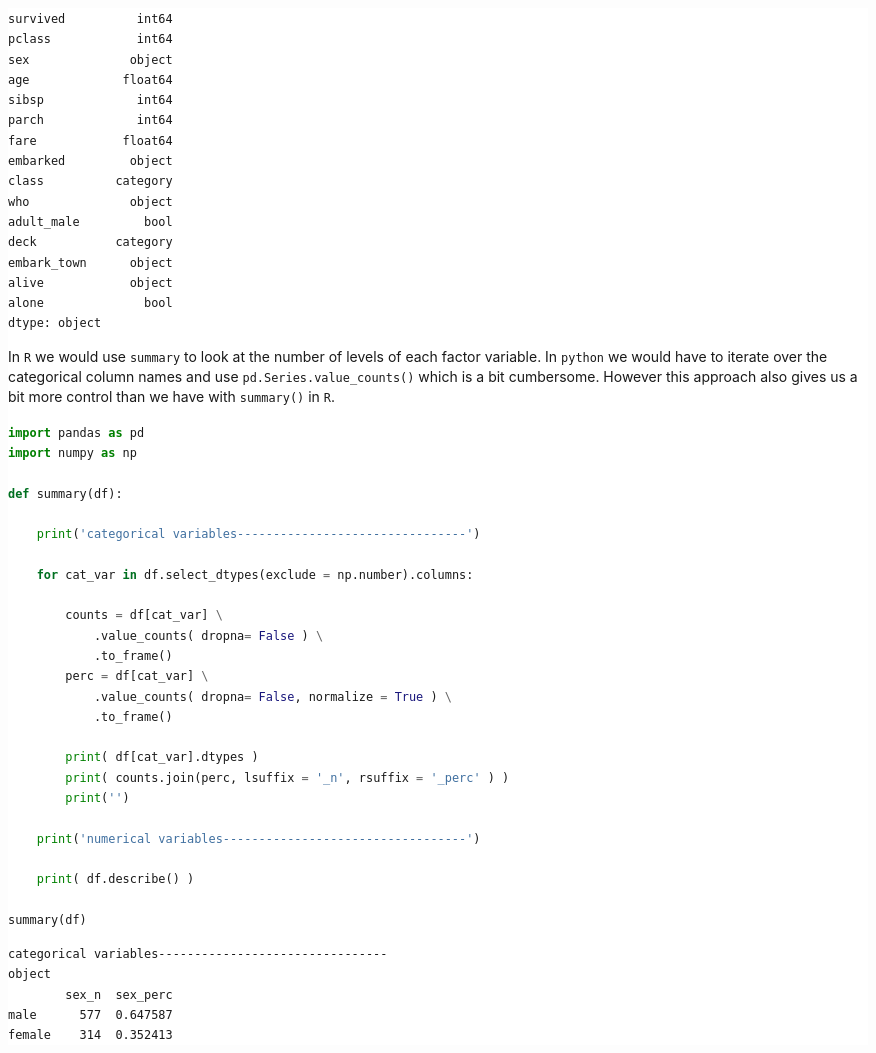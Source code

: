     survived          int64
    pclass            int64
    sex              object
    age             float64
    sibsp             int64
    parch             int64
    fare            float64
    embarked         object
    class          category
    who              object
    adult_male         bool
    deck           category
    embark_town      object
    alive            object
    alone              bool
    dtype: object



In `R` we would use `summary` to look at the number of levels of each factor variable. In `python` we would have to iterate over the categorical column names and use `pd.Series.value_counts()` which is a bit cumbersome. However this approach also gives us a bit more control than we have with `summary()` in `R`. 


```python
import pandas as pd
import numpy as np

def summary(df):
    
    print('categorical variables--------------------------------')
    
    for cat_var in df.select_dtypes(exclude = np.number).columns:

        counts = df[cat_var] \
            .value_counts( dropna= False ) \
            .to_frame()
        perc = df[cat_var] \
            .value_counts( dropna= False, normalize = True ) \
            .to_frame()
            
        print( df[cat_var].dtypes )
        print( counts.join(perc, lsuffix = '_n', rsuffix = '_perc' ) )
        print('')
    
    print('numerical variables----------------------------------')
    
    print( df.describe() )
          
summary(df)
```

    categorical variables--------------------------------
    object
            sex_n  sex_perc
    male      577  0.647587
    female    314  0.352413
    